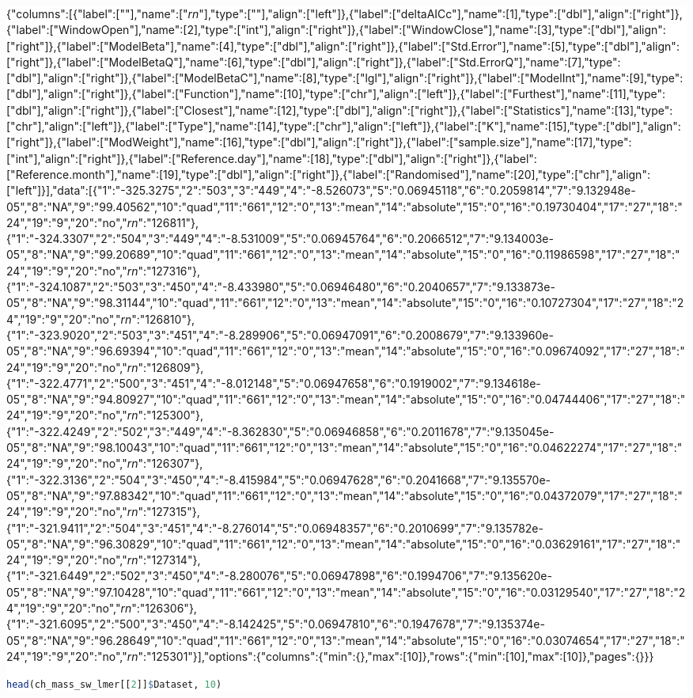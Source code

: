 {"columns":[{"label":[""],"name":["_rn_"],"type":[""],"align":["left"]},{"label":["deltaAICc"],"name":[1],"type":["dbl"],"align":["right"]},{"label":["WindowOpen"],"name":[2],"type":["int"],"align":["right"]},{"label":["WindowClose"],"name":[3],"type":["dbl"],"align":["right"]},{"label":["ModelBeta"],"name":[4],"type":["dbl"],"align":["right"]},{"label":["Std.Error"],"name":[5],"type":["dbl"],"align":["right"]},{"label":["ModelBetaQ"],"name":[6],"type":["dbl"],"align":["right"]},{"label":["Std.ErrorQ"],"name":[7],"type":["dbl"],"align":["right"]},{"label":["ModelBetaC"],"name":[8],"type":["lgl"],"align":["right"]},{"label":["ModelInt"],"name":[9],"type":["dbl"],"align":["right"]},{"label":["Function"],"name":[10],"type":["chr"],"align":["left"]},{"label":["Furthest"],"name":[11],"type":["dbl"],"align":["right"]},{"label":["Closest"],"name":[12],"type":["dbl"],"align":["right"]},{"label":["Statistics"],"name":[13],"type":["chr"],"align":["left"]},{"label":["Type"],"name":[14],"type":["chr"],"align":["left"]},{"label":["K"],"name":[15],"type":["dbl"],"align":["right"]},{"label":["ModWeight"],"name":[16],"type":["dbl"],"align":["right"]},{"label":["sample.size"],"name":[17],"type":["int"],"align":["right"]},{"label":["Reference.day"],"name":[18],"type":["dbl"],"align":["right"]},{"label":["Reference.month"],"name":[19],"type":["dbl"],"align":["right"]},{"label":["Randomised"],"name":[20],"type":["chr"],"align":["left"]}],"data":[{"1":"-325.3275","2":"503","3":"449","4":"-8.526073","5":"0.06945118","6":"0.2059814","7":"9.132948e-05","8":"NA","9":"99.40562","10":"quad","11":"661","12":"0","13":"mean","14":"absolute","15":"0","16":"0.19730404","17":"27","18":"24","19":"9","20":"no","_rn_":"126811"},{"1":"-324.3307","2":"504","3":"449","4":"-8.531009","5":"0.06945764","6":"0.2066512","7":"9.134003e-05","8":"NA","9":"99.20689","10":"quad","11":"661","12":"0","13":"mean","14":"absolute","15":"0","16":"0.11986598","17":"27","18":"24","19":"9","20":"no","_rn_":"127316"},{"1":"-324.1087","2":"503","3":"450","4":"-8.433980","5":"0.06946480","6":"0.2040657","7":"9.133873e-05","8":"NA","9":"98.31144","10":"quad","11":"661","12":"0","13":"mean","14":"absolute","15":"0","16":"0.10727304","17":"27","18":"24","19":"9","20":"no","_rn_":"126810"},{"1":"-323.9020","2":"503","3":"451","4":"-8.289906","5":"0.06947091","6":"0.2008679","7":"9.133960e-05","8":"NA","9":"96.69394","10":"quad","11":"661","12":"0","13":"mean","14":"absolute","15":"0","16":"0.09674092","17":"27","18":"24","19":"9","20":"no","_rn_":"126809"},{"1":"-322.4771","2":"500","3":"451","4":"-8.012148","5":"0.06947658","6":"0.1919002","7":"9.134618e-05","8":"NA","9":"94.80927","10":"quad","11":"661","12":"0","13":"mean","14":"absolute","15":"0","16":"0.04744406","17":"27","18":"24","19":"9","20":"no","_rn_":"125300"},{"1":"-322.4249","2":"502","3":"449","4":"-8.362830","5":"0.06946858","6":"0.2011678","7":"9.135045e-05","8":"NA","9":"98.10043","10":"quad","11":"661","12":"0","13":"mean","14":"absolute","15":"0","16":"0.04622274","17":"27","18":"24","19":"9","20":"no","_rn_":"126307"},{"1":"-322.3136","2":"504","3":"450","4":"-8.415984","5":"0.06947628","6":"0.2041668","7":"9.135570e-05","8":"NA","9":"97.88342","10":"quad","11":"661","12":"0","13":"mean","14":"absolute","15":"0","16":"0.04372079","17":"27","18":"24","19":"9","20":"no","_rn_":"127315"},{"1":"-321.9411","2":"504","3":"451","4":"-8.276014","5":"0.06948357","6":"0.2010699","7":"9.135782e-05","8":"NA","9":"96.30829","10":"quad","11":"661","12":"0","13":"mean","14":"absolute","15":"0","16":"0.03629161","17":"27","18":"24","19":"9","20":"no","_rn_":"127314"},{"1":"-321.6449","2":"502","3":"450","4":"-8.280076","5":"0.06947898","6":"0.1994706","7":"9.135620e-05","8":"NA","9":"97.10428","10":"quad","11":"661","12":"0","13":"mean","14":"absolute","15":"0","16":"0.03129540","17":"27","18":"24","19":"9","20":"no","_rn_":"126306"},{"1":"-321.6095","2":"500","3":"450","4":"-8.142425","5":"0.06947810","6":"0.1947678","7":"9.135374e-05","8":"NA","9":"96.28649","10":"quad","11":"661","12":"0","13":"mean","14":"absolute","15":"0","16":"0.03074654","17":"27","18":"24","19":"9","20":"no","_rn_":"125301"}],"options":{"columns":{"min":{},"max":[10]},"rows":{"min":[10],"max":[10]},"pages":{}}}
  </script>
</div>

```r
head(ch_mass_sw_lmer[[2]]$Dataset, 10)
```

<div data-pagedtable="false">
  <script data-pagedtable-source type="application/json">